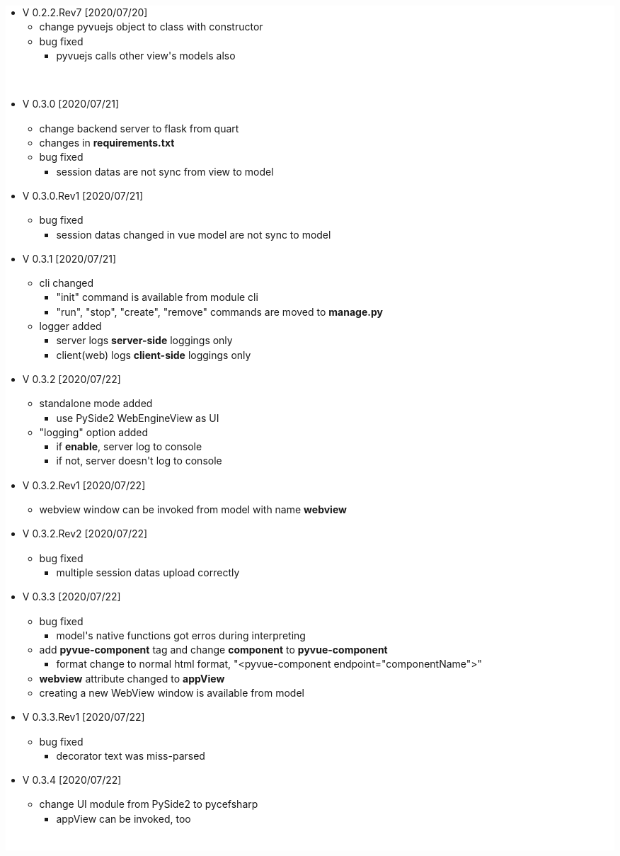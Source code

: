 - V 0.2.2.Rev7 [2020/07/20]
    - change pyvuejs object to class with constructor
    - bug fixed
        - pyvuejs calls other view's models also
<br>

- V 0.3.0 [2020/07/21]
    - change backend server to flask from quart
    - changes in <b>requirements.txt</b>
    - bug fixed
        - session datas are not sync from view to model

- V 0.3.0.Rev1 [2020/07/21]
    - bug fixed
        - session datas changed in vue model are not sync to model

- V 0.3.1 [2020/07/21]
    - cli changed
        - "init" command is available from module cli
        - "run", "stop", "create", "remove" commands are moved to <b>manage.py</b>
    - logger added
        - server logs <b>server-side</b> loggings only
        - client(web) logs <b>client-side</b> loggings only

- V 0.3.2 [2020/07/22]
    - standalone mode added
        - use PySide2 WebEngineView as UI
    - "logging" option added
        - if <b>enable</b>, server log to console
        - if not, server doesn't log to console

- V 0.3.2.Rev1 [2020/07/22]
    - webview window can be invoked from model with name <b>webview</b>

- V 0.3.2.Rev2 [2020/07/22]
    - bug fixed
        - multiple session datas upload correctly

- V 0.3.3 [2020/07/22]
    - bug fixed
        - model's native functions got erros during interpreting
    - add <b>pyvue-component</b> tag and change <b>component</b> to <b>pyvue-component</b>
        - format change to normal html format, "<pyvue-component endpoint=\"componentName\"></pyvue-component>"
    - <b>webview</b> attribute changed to <b>appView</b>
    - creating a new WebView window is available from model

- V 0.3.3.Rev1 [2020/07/22]
    - bug fixed
        - decorator text was miss-parsed

- V 0.3.4 [2020/07/22]
    - change UI module from PySide2 to pycefsharp
        - appView can be invoked, too
<br>
